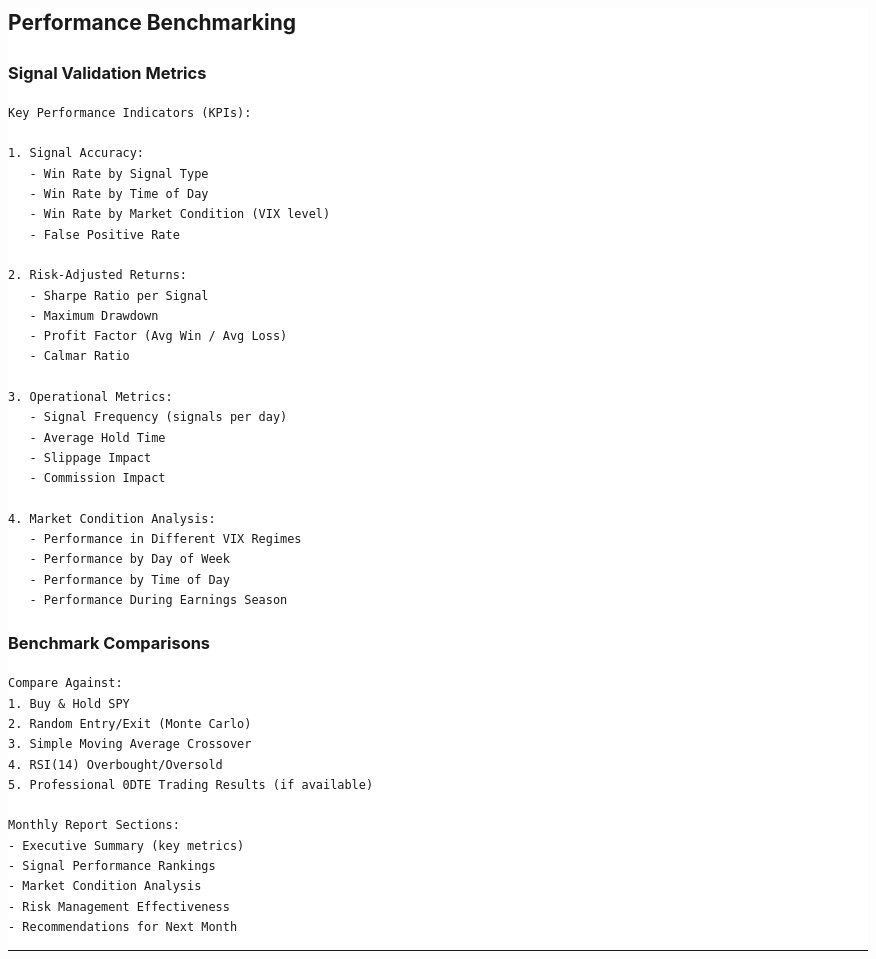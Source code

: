 
## **Performance Benchmarking**

### **Signal Validation Metrics**
```
Key Performance Indicators (KPIs):

1. Signal Accuracy:
   - Win Rate by Signal Type
   - Win Rate by Time of Day  
   - Win Rate by Market Condition (VIX level)
   - False Positive Rate

2. Risk-Adjusted Returns:
   - Sharpe Ratio per Signal
   - Maximum Drawdown
   - Profit Factor (Avg Win / Avg Loss)
   - Calmar Ratio

3. Operational Metrics:
   - Signal Frequency (signals per day)
   - Average Hold Time
   - Slippage Impact
   - Commission Impact

4. Market Condition Analysis:
   - Performance in Different VIX Regimes
   - Performance by Day of Week
   - Performance by Time of Day
   - Performance During Earnings Season
```

### **Benchmark Comparisons**
```
Compare Against:
1. Buy & Hold SPY
2. Random Entry/Exit (Monte Carlo)
3. Simple Moving Average Crossover
4. RSI(14) Overbought/Oversold
5. Professional 0DTE Trading Results (if available)

Monthly Report Sections:
- Executive Summary (key metrics)
- Signal Performance Rankings
- Market Condition Analysis
- Risk Management Effectiveness
- Recommendations for Next Month
```

---
